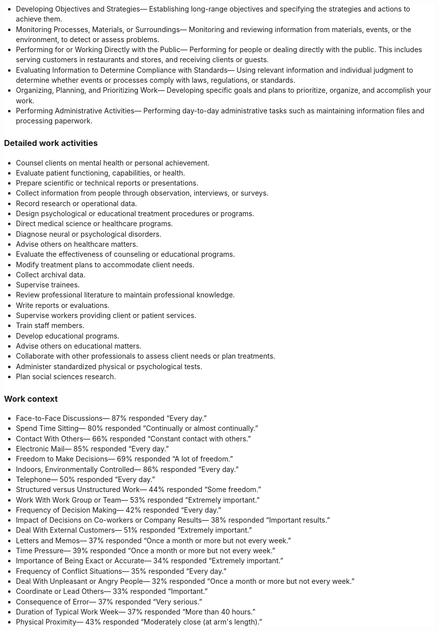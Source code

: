 - Developing Objectives and Strategies— Establishing long-range objectives and specifying the strategies and actions to achieve them.
- Monitoring Processes, Materials, or Surroundings— Monitoring and reviewing information from materials, events, or the environment, to detect or assess problems.
- Performing for or Working Directly with the Public— Performing for people or dealing directly with the public. This includes serving customers in restaurants and stores, and receiving clients or guests.
- Evaluating Information to Determine Compliance with Standards— Using relevant information and individual judgment to determine whether events or processes comply with laws, regulations, or standards.
- Organizing, Planning, and Prioritizing Work— Developing specific goals and plans to prioritize, organize, and accomplish your work.
- Performing Administrative Activities— Performing day-to-day administrative tasks such as maintaining information files and processing paperwork.

### Detailed work activities
- Counsel clients on mental health or personal achievement.
- Evaluate patient functioning, capabilities, or health.
- Prepare scientific or technical reports or presentations.
- Collect information from people through observation, interviews, or surveys.
- Record research or operational data.
- Design psychological or educational treatment procedures or programs.
- Direct medical science or healthcare programs.
- Diagnose neural or psychological disorders.
- Advise others on healthcare matters.
- Evaluate the effectiveness of counseling or educational programs.
- Modify treatment plans to accommodate client needs.
- Collect archival data.
- Supervise trainees.
- Review professional literature to maintain professional knowledge.
- Write reports or evaluations.
- Supervise workers providing client or patient services.
- Train staff members.
- Develop educational programs.
- Advise others on educational matters.
- Collaborate with other professionals to assess client needs or plan treatments.
- Administer standardized physical or psychological tests.
- Plan social sciences research.

### Work context
- Face-to-Face Discussions— 87% responded “Every day.”
- Spend Time Sitting— 80% responded “Continually or almost continually.”
- Contact With Others— 66% responded “Constant contact with others.”
- Electronic Mail— 85% responded “Every day.”
- Freedom to Make Decisions— 69% responded “A lot of freedom.”
- Indoors, Environmentally Controlled— 86% responded “Every day.”
- Telephone— 50% responded “Every day.”
- Structured versus Unstructured Work— 44% responded “Some freedom.”
- Work With Work Group or Team— 53% responded “Extremely important.”
- Frequency of Decision Making— 42% responded “Every day.”
- Impact of Decisions on Co-workers or Company Results— 38% responded “Important results.”
- Deal With External Customers— 51% responded “Extremely important.”
- Letters and Memos— 37% responded “Once a month or more but not every week.”
- Time Pressure— 39% responded “Once a month or more but not every week.”
- Importance of Being Exact or Accurate— 34% responded “Extremely important.”
- Frequency of Conflict Situations— 35% responded “Every day.”
- Deal With Unpleasant or Angry People— 32% responded “Once a month or more but not every week.”
- Coordinate or Lead Others— 33% responded “Important.”
- Consequence of Error— 37% responded “Very serious.”
- Duration of Typical Work Week— 37% responded “More than 40 hours.”
- Physical Proximity— 43% responded “Moderately close (at arm's length).”
